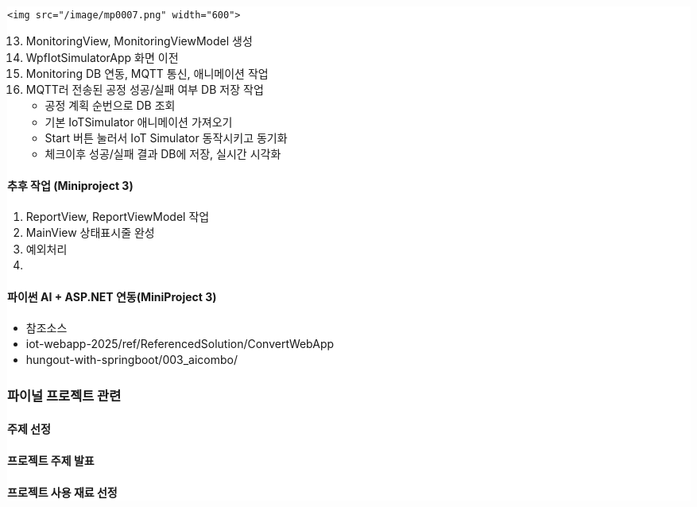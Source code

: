     <img src="/image/mp0007.png" width="600">

13. MonitoringView, MonitoringViewModel 생성
14. WpfIotSimulatorApp 화면 이전
15. Monitoring DB 연동, MQTT 통신, 애니메이션 작업
16. MQTT러 전송된 공정 성공/실패 여부 DB 저장 작업
    - 공정 계획 순번으로 DB  조회 
    - 기본 IoTSimulator 애니메이션 가져오기
    - Start 버튼 눌러서 IoT Simulator 동작시키고 동기화
    - 체크이후 성공/실패 결과 DB에 저장, 실시간 시각화

#### 추후 작업 (Miniproject 3)
1. ReportView, ReportViewModel 작업
2. MainView 상태표시줄 완성
3. 예외처리
4. 


#### 파이썬 AI + ASP.NET 연동(MiniProject 3)
- 참조소스 
- iot-webapp-2025/ref/ReferencedSolution/ConvertWebApp
- hungout-with-springboot/003_aicombo/

### 파이널 프로젝트 관련

#### 주제 선정

#### 프로젝트 주제 발표

#### 프로젝트 사용 재료 선정
